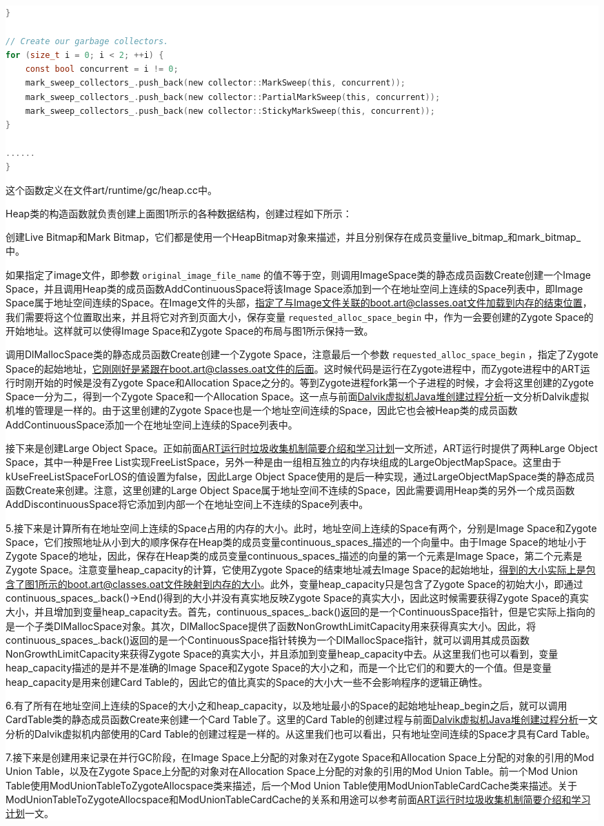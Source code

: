 ```c
}  

// Create our garbage collectors.  
for (size_t i = 0; i < 2; ++i) {  
    const bool concurrent = i != 0;  
    mark_sweep_collectors_.push_back(new collector::MarkSweep(this, concurrent));  
    mark_sweep_collectors_.push_back(new collector::PartialMarkSweep(this, concurrent));  
    mark_sweep_collectors_.push_back(new collector::StickyMarkSweep(this, concurrent));  
}  

......  
}  
```
这个函数定义在文件art/runtime/gc/heap.cc中。

Heap类的构造函数就负责创建上面图1所示的各种数据结构，创建过程如下所示：

创建Live Bitmap和Mark Bitmap，它们都是使用一个HeapBitmap对象来描述，并且分别保存在成员变量live_bitmap_和mark_bitmap_中。

如果指定了image文件，即参数 `original_image_file_name` 的值不等于空，则调用ImageSpace类的静态成员函数Create创建一个Image Space，并且调用Heap类的成员函数AddContinuousSpace将该Image Space添加到一个在地址空间上连续的Space列表中，即Image Space属于地址空间连续的Space。在Image文件的头部，指定了与Image文件关联的boot.art@classes.oat文件加载到内存的结束位置，我们需要将这个位置取出来，并且将它对齐到页面大小，保存变量 `requested_alloc_space_begin` 中，作为一会要创建的Zygote Space的开始地址。这样就可以使得Image Space和Zygote Space的布局与图1所示保持一致。

调用DlMallocSpace类的静态成员函数Create创建一个Zygote Space，注意最后一个参数 `requested_alloc_space_begin` ，指定了Zygote Space的起始地址，它刚刚好是紧跟在boot.art@classes.oat文件的后面。这时候代码是运行在Zygote进程中，而Zygote进程中的ART运行时刚开始的时候是没有Zygote Space和Allocation Space之分的。等到Zygote进程fork第一个子进程的时候，才会将这里创建的Zygote Space一分为二，得到一个Zygote Space和一个Allocation Space。这一点与前面[Dalvik虚拟机Java堆创建过程分析](http://blog.csdn.net/luoshengyang/article/details/41581063)一文分析Dalvik虚拟机堆的管理是一样的。由于这里创建的Zygote Space也是一个地址空间连续的Space，因此它也会被Heap类的成员函数AddContinuousSpace添加一个在地址空间上连续的Space列表中。

接下来是创建Large Object Space。正如前面[ART运行时垃圾收集机制简要介绍和学习计划](http://blog.csdn.net/luoshengyang/article/details/42072975)一文所述，ART运行时提供了两种Large Object Space，其中一种是Free List实现FreeListSpace，另外一种是由一组相互独立的内存块组成的LargeObjectMapSpace。这里由于kUseFreeListSpaceForLOS的值设置为false，因此Large Object Space使用的是后一种实现，通过LargeObjectMapSpace类的静态成员函数Create来创建。注意，这里创建的Large Object Space属于地址空间不连续的Space，因此需要调用Heap类的另外一个成员函数AddDiscontinuousSpace将它添加到内部一个在地址空间上不连续的Space列表中。

5.接下来是计算所有在地址空间上连续的Space占用的内存的大小。此时，地址空间上连续的Space有两个，分别是Image Space和Zygote Space，它们按照地址从小到大的顺序保存在Heap类的成员变量continuous_spaces_描述的一个向量中。由于Image Space的地址小于Zygote Space的地址，因此，保存在Heap类的成员变量continuous_spaces_描述的向量的第一个元素是Image Space，第二个元素是Zygote Space。注意变量heap_capacity的计算，它使用Zygote Space的结束地址减去Image Space的起始地址，得到的大小实际上是包含了图1所示的boot.art@classes.oat文件映射到内存的大小。此外，变量heap_capacity只是包含了Zygote Space的初始大小，即通过continuous_spaces_.back()->End()得到的大小并没有真实地反映Zygote Space的真实大小，因此这时候需要获得Zygote Space的真实大小，并且增加到变量heap_capacity去。首先，continuous_spaces_.back()返回的是一个ContinuousSpace指针，但是它实际上指向的是一个子类DlMallocSpace对象。其次，DlMallocSpace提供了函数NonGrowthLimitCapacity用来获得真实大小。因此，将continuous_spaces_.back()返回的是一个ContinuousSpace指针转换为一个DlMallocSpace指针，就可以调用其成员函数NonGrowthLimitCapacity来获得Zygote Space的真实大小，并且添加到变量heap_capacity中去。从这里我们也可以看到，变量heap_capacity描述的是并不是准确的Image Space和Zygote Space的大小之和，而是一个比它们的和要大的一个值。但是变量heap_capacity是用来创建Card Table的，因此它的值比真实的Space的大小大一些不会影响程序的逻辑正确性。

6.有了所有在地址空间上连续的Space的大小之和heap_capacity，以及地址最小的Space的起始地址heap_begin之后，就可以调用CardTable类的静态成员函数Create来创建一个Card Table了。这里的Card Table的创建过程与前面[Dalvik虚拟机Java堆创建过程分析](http://blog.csdn.net/luoshengyang/article/details/41581063)一文分析的Dalvik虚拟机内部使用的Card Table的创建过程是一样的。从这里我们也可以看出，只有地址空间连续的Space才具有Card Table。

7.接下来是创建用来记录在并行GC阶段，在Image Space上分配的对象对在Zygote Space和Allocation Space上分配的对象的引用的Mod Union Table，以及在Zygote Space上分配的对象对在Allocation Space上分配的对象的引用的Mod Union Table。前一个Mod Union Table使用ModUnionTableToZygoteAllocspace类来描述，后一个Mod Union Table使用ModUnionTableCardCache类来描述。关于ModUnionTableToZygoteAllocspace和ModUnionTableCardCache的关系和用途可以参考前面[ART运行时垃圾收集机制简要介绍和学习计划](http://blog.csdn.net/luoshengyang/article/details/42072975)一文。
